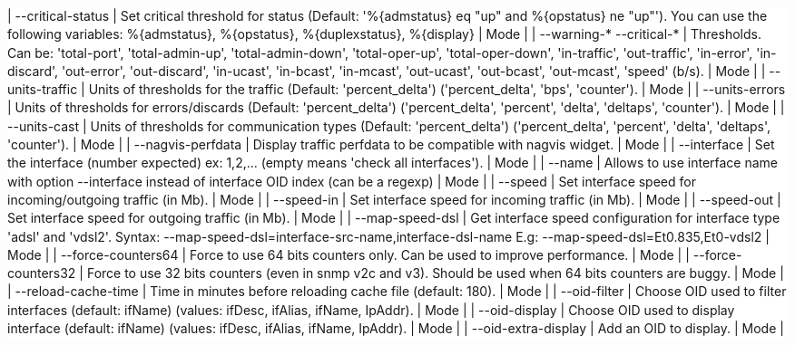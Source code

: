 | --critical-status        | Set critical threshold for status (Default: '%{admstatus} eq "up" and %{opstatus} ne "up"'). You can use the following variables: %{admstatus}, %{opstatus}, %{duplexstatus}, %{display}                                                                                                   | Mode      |
| --warning-* --critical-* | Thresholds. Can be: 'total-port', 'total-admin-up', 'total-admin-down', 'total-oper-up', 'total-oper-down', 'in-traffic', 'out-traffic', 'in-error', 'in-discard', 'out-error', 'out-discard', 'in-ucast', 'in-bcast', 'in-mcast', 'out-ucast', 'out-bcast', 'out-mcast', 'speed' (b/s).   | Mode      |
| --units-traffic          | Units of thresholds for the traffic (Default: 'percent\_delta') ('percent\_delta', 'bps', 'counter').                                                                                                                                                                                      | Mode      |
| --units-errors           | Units of thresholds for errors/discards (Default: 'percent\_delta') ('percent\_delta', 'percent', 'delta', 'deltaps', 'counter').                                                                                                                                                          | Mode      |
| --units-cast             | Units of thresholds for communication types (Default: 'percent\_delta') ('percent\_delta', 'percent', 'delta', 'deltaps', 'counter').                                                                                                                                                      | Mode      |
| --nagvis-perfdata        | Display traffic perfdata to be compatible with nagvis widget.                                                                                                                                                                                                                              | Mode      |
| --interface              | Set the interface (number expected) ex: 1,2,... (empty means 'check all interfaces').                                                                                                                                                                                                       | Mode      |
| --name                   | Allows to use interface name with option --interface instead of interface OID index (can be a regexp)                                                                                                                                                                                       | Mode      |
| --speed                  | Set interface speed for incoming/outgoing traffic (in Mb).                                                                                                                                                                                                                                 | Mode      |
| --speed-in               | Set interface speed for incoming traffic (in Mb).                                                                                                                                                                                                                                          | Mode      |
| --speed-out              | Set interface speed for outgoing traffic (in Mb).                                                                                                                                                                                                                                          | Mode      |
| --map-speed-dsl          | Get interface speed configuration for interface type 'adsl' and 'vdsl2'.  Syntax: --map-speed-dsl=interface-src-name,interface-dsl-name  E.g: --map-speed-dsl=Et0.835,Et0-vdsl2                                                                                                            | Mode      |
| --force-counters64       | Force to use 64 bits counters only. Can be used to improve performance.                                                                                                                                                                                                                    | Mode      |
| --force-counters32       | Force to use 32 bits counters (even in snmp v2c and v3). Should be used when 64 bits counters are buggy.                                                                                                                                                                                   | Mode      |
| --reload-cache-time      | Time in minutes before reloading cache file (default: 180).                                                                                                                                                                                                                                | Mode      |
| --oid-filter             | Choose OID used to filter interfaces (default: ifName) (values: ifDesc, ifAlias, ifName, IpAddr).                                                                                                                                                                                           | Mode      |
| --oid-display            | Choose OID used to display interface (default: ifName) (values: ifDesc, ifAlias, ifName, IpAddr).                                                                                                                                                                                          | Mode      |
| --oid-extra-display      | Add an OID to display.                                                                                                                                                                                                                                                                     | Mode      |